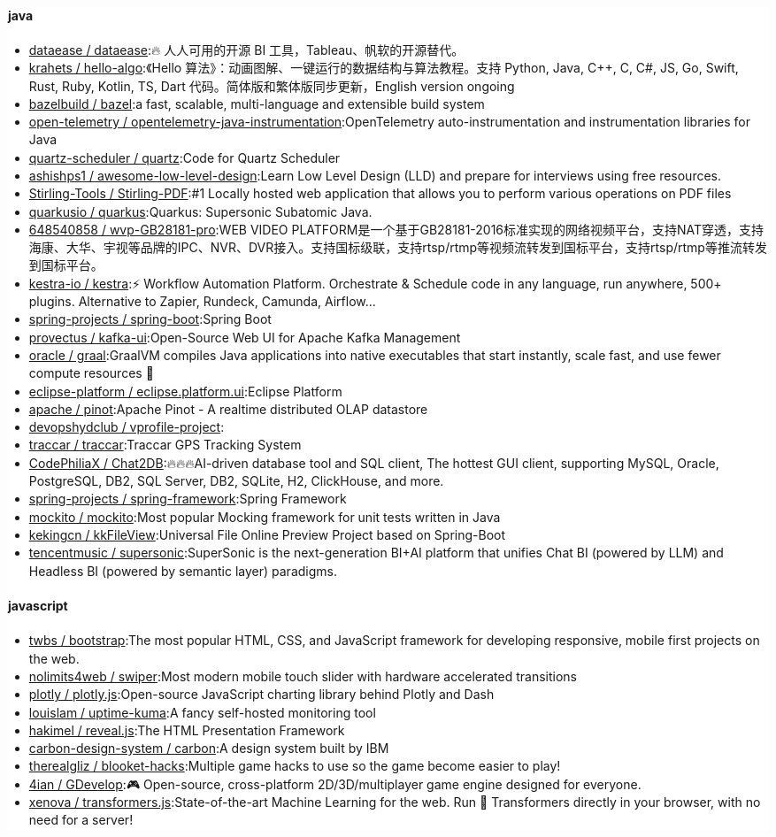 #### java
* [dataease / dataease](https://github.com/dataease/dataease):🔥 人人可用的开源 BI 工具，Tableau、帆软的开源替代。
* [krahets / hello-algo](https://github.com/krahets/hello-algo):《Hello 算法》：动画图解、一键运行的数据结构与算法教程。支持 Python, Java, C++, C, C#, JS, Go, Swift, Rust, Ruby, Kotlin, TS, Dart 代码。简体版和繁体版同步更新，English version ongoing
* [bazelbuild / bazel](https://github.com/bazelbuild/bazel):a fast, scalable, multi-language and extensible build system
* [open-telemetry / opentelemetry-java-instrumentation](https://github.com/open-telemetry/opentelemetry-java-instrumentation):OpenTelemetry auto-instrumentation and instrumentation libraries for Java
* [quartz-scheduler / quartz](https://github.com/quartz-scheduler/quartz):Code for Quartz Scheduler
* [ashishps1 / awesome-low-level-design](https://github.com/ashishps1/awesome-low-level-design):Learn Low Level Design (LLD) and prepare for interviews using free resources.
* [Stirling-Tools / Stirling-PDF](https://github.com/Stirling-Tools/Stirling-PDF):#1 Locally hosted web application that allows you to perform various operations on PDF files
* [quarkusio / quarkus](https://github.com/quarkusio/quarkus):Quarkus: Supersonic Subatomic Java.
* [648540858 / wvp-GB28181-pro](https://github.com/648540858/wvp-GB28181-pro):WEB VIDEO PLATFORM是一个基于GB28181-2016标准实现的网络视频平台，支持NAT穿透，支持海康、大华、宇视等品牌的IPC、NVR、DVR接入。支持国标级联，支持rtsp/rtmp等视频流转发到国标平台，支持rtsp/rtmp等推流转发到国标平台。
* [kestra-io / kestra](https://github.com/kestra-io/kestra):⚡ Workflow Automation Platform. Orchestrate & Schedule code in any language, run anywhere, 500+ plugins. Alternative to Zapier, Rundeck, Camunda, Airflow...
* [spring-projects / spring-boot](https://github.com/spring-projects/spring-boot):Spring Boot
* [provectus / kafka-ui](https://github.com/provectus/kafka-ui):Open-Source Web UI for Apache Kafka Management
* [oracle / graal](https://github.com/oracle/graal):GraalVM compiles Java applications into native executables that start instantly, scale fast, and use fewer compute resources 🚀
* [eclipse-platform / eclipse.platform.ui](https://github.com/eclipse-platform/eclipse.platform.ui):Eclipse Platform
* [apache / pinot](https://github.com/apache/pinot):Apache Pinot - A realtime distributed OLAP datastore
* [devopshydclub / vprofile-project](https://github.com/devopshydclub/vprofile-project):
* [traccar / traccar](https://github.com/traccar/traccar):Traccar GPS Tracking System
* [CodePhiliaX / Chat2DB](https://github.com/CodePhiliaX/Chat2DB):🔥🔥🔥AI-driven database tool and SQL client, The hottest GUI client, supporting MySQL, Oracle, PostgreSQL, DB2, SQL Server, DB2, SQLite, H2, ClickHouse, and more.
* [spring-projects / spring-framework](https://github.com/spring-projects/spring-framework):Spring Framework
* [mockito / mockito](https://github.com/mockito/mockito):Most popular Mocking framework for unit tests written in Java
* [kekingcn / kkFileView](https://github.com/kekingcn/kkFileView):Universal File Online Preview Project based on Spring-Boot
* [tencentmusic / supersonic](https://github.com/tencentmusic/supersonic):SuperSonic is the next-generation BI+AI platform that unifies Chat BI (powered by LLM) and Headless BI (powered by semantic layer) paradigms.

#### javascript
* [twbs / bootstrap](https://github.com/twbs/bootstrap):The most popular HTML, CSS, and JavaScript framework for developing responsive, mobile first projects on the web.
* [nolimits4web / swiper](https://github.com/nolimits4web/swiper):Most modern mobile touch slider with hardware accelerated transitions
* [plotly / plotly.js](https://github.com/plotly/plotly.js):Open-source JavaScript charting library behind Plotly and Dash
* [louislam / uptime-kuma](https://github.com/louislam/uptime-kuma):A fancy self-hosted monitoring tool
* [hakimel / reveal.js](https://github.com/hakimel/reveal.js):The HTML Presentation Framework
* [carbon-design-system / carbon](https://github.com/carbon-design-system/carbon):A design system built by IBM
* [therealgliz / blooket-hacks](https://github.com/therealgliz/blooket-hacks):Multiple game hacks to use so the game become easier to play!
* [4ian / GDevelop](https://github.com/4ian/GDevelop):🎮 Open-source, cross-platform 2D/3D/multiplayer game engine designed for everyone.
* [xenova / transformers.js](https://github.com/xenova/transformers.js):State-of-the-art Machine Learning for the web. Run 🤗 Transformers directly in your browser, with no need for a server!